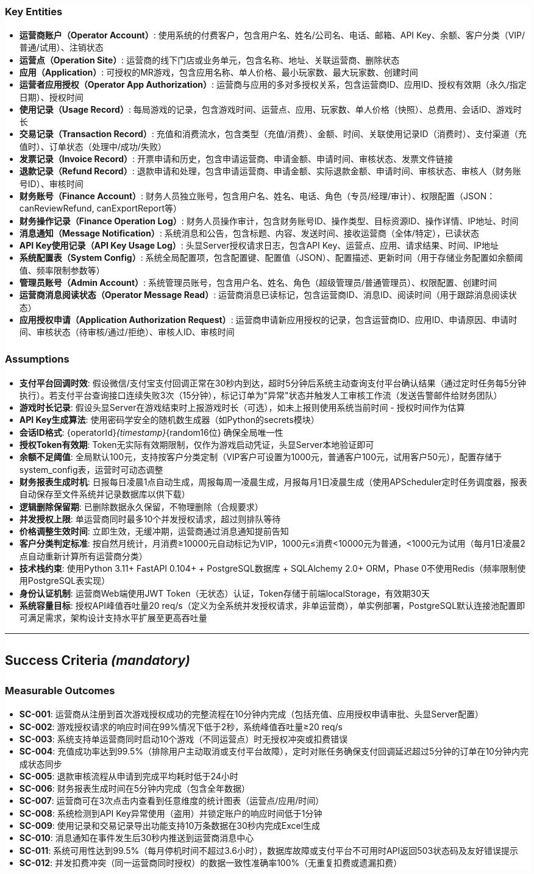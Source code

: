 ### Key Entities

- **运营商账户（Operator Account）**: 使用系统的付费客户，包含用户名、姓名/公司名、电话、邮箱、API Key、余额、客户分类（VIP/普通/试用）、注销状态
- **运营点（Operation Site）**: 运营商的线下门店或业务单元，包含名称、地址、关联运营商、删除状态
- **应用（Application）**: 可授权的MR游戏，包含应用名称、单人价格、最小玩家数、最大玩家数、创建时间
- **运营者应用授权（Operator App Authorization）**: 运营商与应用的多对多授权关系，包含运营商ID、应用ID、授权有效期（永久/指定日期）、授权时间
- **使用记录（Usage Record）**: 每局游戏的记录，包含游戏时间、运营点、应用、玩家数、单人价格（快照）、总费用、会话ID、游戏时长
- **交易记录（Transaction Record）**: 充值和消费流水，包含类型（充值/消费）、金额、时间、关联使用记录ID（消费时）、支付渠道（充值时）、订单状态（处理中/成功/失败）
- **发票记录（Invoice Record）**: 开票申请和历史，包含申请运营商、申请金额、申请时间、审核状态、发票文件链接
- **退款记录（Refund Record）**: 退款申请和处理，包含申请运营商、申请金额、实际退款金额、申请时间、审核状态、审核人（财务账号ID）、审核时间
- **财务账号（Finance Account）**: 财务人员独立账号，包含用户名、姓名、电话、角色（专员/经理/审计）、权限配置（JSON：canReviewRefund, canExportReport等）
- **财务操作记录（Finance Operation Log）**: 财务人员操作审计，包含财务账号ID、操作类型、目标资源ID、操作详情、IP地址、时间
- **消息通知（Message Notification）**: 系统消息和公告，包含标题、内容、发送时间、接收运营商（全体/特定），已读状态
- **API Key使用记录（API Key Usage Log）**: 头显Server授权请求日志，包含API Key、运营点、应用、请求结果、时间、IP地址
- **系统配置表（System Config）**: 系统全局配置项，包含配置键、配置值（JSON）、配置描述、更新时间（用于存储业务配置如余额阈值、频率限制参数等）
- **管理员账号（Admin Account）**: 系统管理员账号，包含用户名、姓名、角色（超级管理员/普通管理员）、权限配置、创建时间
- **运营商消息阅读状态（Operator Message Read）**: 运营商消息已读标记，包含运营商ID、消息ID、阅读时间（用于跟踪消息阅读状态）
- **应用授权申请（Application Authorization Request）**: 运营商申请新应用授权的记录，包含运营商ID、应用ID、申请原因、申请时间、审核状态（待审核/通过/拒绝）、审核人ID、审核时间

### Assumptions

- **支付平台回调时效**: 假设微信/支付宝支付回调正常在30秒内到达，超时5分钟后系统主动查询支付平台确认结果（通过定时任务每5分钟执行）。若支付平台查询接口连续失败3次（15分钟），标记订单为"异常"状态并触发人工审核工作流（发送告警邮件给财务团队）
- **游戏时长记录**: 假设头显Server在游戏结束时上报游戏时长（可选），如未上报则使用系统当前时间 - 授权时间作为估算
- **API Key生成算法**: 使用密码学安全的随机数生成器（如Python的secrets模块）
- **会话ID格式**: {operatorId}_{timestamp}_{random16位} 确保全局唯一性
- **授权Token有效期**: Token无实际有效期限制，仅作为游戏启动凭证，头显Server本地验证即可
- **余额不足阈值**: 全局默认100元，支持按客户分类定制（VIP客户可设置为1000元，普通客户100元，试用客户50元），配置存储于system_config表，运营时可动态调整
- **财务报表生成时机**: 日报每日凌晨1点自动生成，周报每周一凌晨生成，月报每月1日凌晨生成（使用APScheduler定时任务调度器，报表自动保存至文件系统并记录数据库以供下载）
- **逻辑删除保留期**: 已删除数据永久保留，不物理删除（合规要求）
- **并发授权上限**: 单运营商同时最多10个并发授权请求，超过则排队等待
- **价格调整生效时间**: 立即生效，无缓冲期，运营商通过消息通知提前告知
- **客户分类判定标准**: 按自然月统计，月消费≥10000元自动标记为VIP，1000元≤消费<10000元为普通，<1000元为试用（每月1日凌晨2点自动重新计算所有运营商分类）
- **技术栈约束**: 使用Python 3.11+ FastAPI 0.104+ + PostgreSQL数据库 + SQLAlchemy 2.0+ ORM，Phase 0不使用Redis（频率限制使用PostgreSQL表实现）
- **身份认证机制**: 运营商Web端使用JWT Token（无状态）认证，Token存储于前端localStorage，有效期30天
- **系统容量目标**: 授权API峰值吞吐量20 req/s（定义为全系统并发授权请求，非单运营商），单实例部署，PostgreSQL默认连接池配置即可满足需求，架构设计支持水平扩展至更高吞吐量

---

## Success Criteria *(mandatory)*

### Measurable Outcomes

- **SC-001**: 运营商从注册到首次游戏授权成功的完整流程在10分钟内完成（包括充值、应用授权申请审批、头显Server配置）
- **SC-002**: 游戏授权请求的响应时间在99%情况下低于2秒，系统峰值吞吐量≥20 req/s
- **SC-003**: 系统支持单运营商同时启动10个游戏（不同运营点）时无授权冲突或扣费错误
- **SC-004**: 充值成功率达到99.5%（排除用户主动取消或支付平台故障），定时对账任务确保支付回调延迟超过5分钟的订单在10分钟内完成状态同步
- **SC-005**: 退款审核流程从申请到完成平均耗时低于24小时
- **SC-006**: 财务报表生成时间在5分钟内完成（包含全年数据）
- **SC-007**: 运营商可在3次点击内查看到任意维度的统计图表（运营点/应用/时间）
- **SC-008**: 系统检测到API Key异常使用（盗用）并锁定账户的响应时间低于1分钟
- **SC-009**: 使用记录和交易记录导出功能支持10万条数据在30秒内完成Excel生成
- **SC-010**: 消息通知在事件发生后30秒内推送到运营商消息中心
- **SC-011**: 系统可用性达到99.5%（每月停机时间不超过3.6小时），数据库故障或支付平台不可用时API返回503状态码及友好错误提示
- **SC-012**: 并发扣费冲突（同一运营商同时授权）的数据一致性准确率100%（无重复扣费或遗漏扣费）
